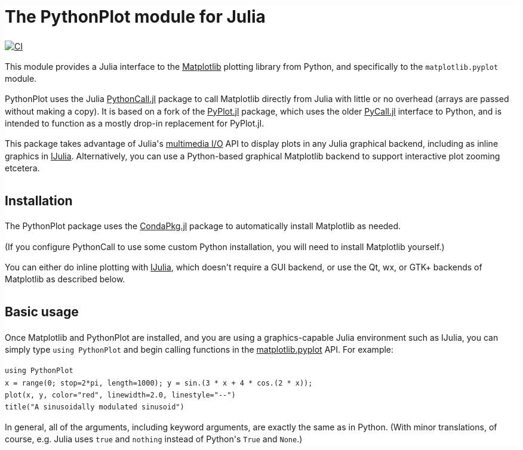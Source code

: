 # The PythonPlot module for Julia
[![CI](https://github.com/stevengj/PythonPlot.jl/workflows/CI/badge.svg)](https://github.com/stevengj/PythonPlot.jl/actions?query=workflow%3ACI)

This module provides a Julia interface to the
[Matplotlib](http://matplotlib.org/) plotting library from Python, and
specifically to the `matplotlib.pyplot` module.

PythonPlot uses the Julia [PythonCall.jl](https://github.com/cjdoris/PythonCall.jl)
package to call Matplotlib directly from Julia with little or no
overhead (arrays are passed without making a copy).  It is based on a fork of the [PyPlot.jl](https://github.com/JuliaPy/PyPlot.jl) package, which uses the older [PyCall.jl](https://github.com/JuliaPy/PyCall.jl) interface to Python, and is intended to function as a mostly drop-in replacement for PyPlot.jl.

This package takes advantage of Julia's [multimedia
I/O](https://docs.julialang.org/en/latest/base/io-network/#Multimedia-I/O-1)
API to display plots in any Julia graphical backend, including as
inline graphics in [IJulia](https://github.com/JuliaLang/IJulia.jl).
Alternatively, you can use a Python-based graphical Matplotlib
backend to support interactive plot zooming etcetera.

## Installation

The PythonPlot package uses the [CondaPkg.jl](https://github.com/cjdoris/CondaPkg.jl) package to automatically install Matplotlib as needed.

(If you configure PythonCall to use some custom Python installation, you will need to install Matplotlib yourself.)

You can either
do inline plotting with [IJulia](https://github.com/JuliaLang/IJulia.jl),
which doesn't require a GUI backend, or use the Qt, wx, or GTK+ backends
of Matplotlib as described below.

## Basic usage

Once Matplotlib and PythonPlot are installed, and you are using a
graphics-capable Julia environment such as IJulia, you can simply type
`using PythonPlot` and begin calling functions in the
[matplotlib.pyplot](http://matplotlib.org/api/pyplot_api.html) API.
For example:

```
using PythonPlot
x = range(0; stop=2*pi, length=1000); y = sin.(3 * x + 4 * cos.(2 * x));
plot(x, y, color="red", linewidth=2.0, linestyle="--")
title("A sinusoidally modulated sinusoid")
```

In general, all of the arguments, including keyword arguments, are
exactly the same as in Python.  (With minor translations, of course,
e.g. Julia uses `true` and `nothing` instead of Python's `True` and
`None`.)
